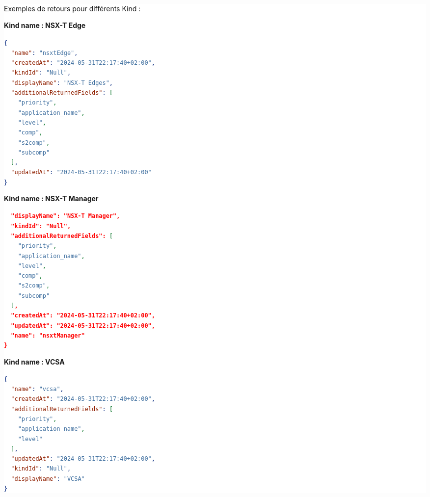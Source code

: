 Exemples de retours pour différents Kind :

**Kind name : NSX-T Edge**

```json
{
  "name": "nsxtEdge",
  "createdAt": "2024-05-31T22:17:40+02:00",
  "kindId": "Null",
  "displayName": "NSX-T Edges",
  "additionalReturnedFields": [
    "priority",
    "application_name",
    "level",
    "comp",
    "s2comp",
    "subcomp"
  ],
  "updatedAt": "2024-05-31T22:17:40+02:00"
}
```

**Kind name : NSX-T Manager**

```json
  "displayName": "NSX-T Manager",
  "kindId": "Null",
  "additionalReturnedFields": [
    "priority",
    "application_name",
    "level",
    "comp",
    "s2comp",
    "subcomp"
  ],
  "createdAt": "2024-05-31T22:17:40+02:00",
  "updatedAt": "2024-05-31T22:17:40+02:00",
  "name": "nsxtManager"
}
```

**Kind name : VCSA**

```json
{
  "name": "vcsa",
  "createdAt": "2024-05-31T22:17:40+02:00",
  "additionalReturnedFields": [
    "priority",
    "application_name",
    "level"
  ],
  "updatedAt": "2024-05-31T22:17:40+02:00",
  "kindId": "Null",
  "displayName": "VCSA"
}
```
